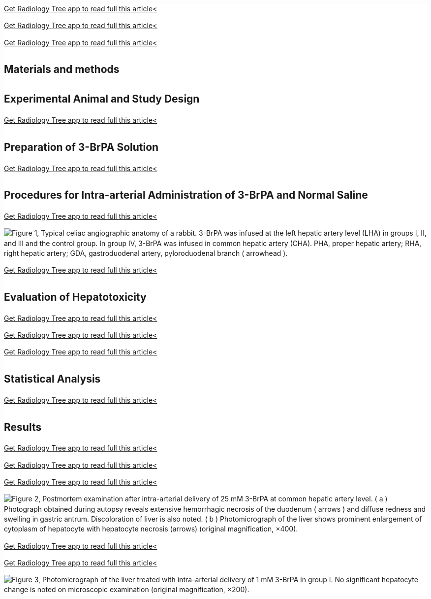 [Get Radiology Tree app to read full this article<](https://clinicalpub.com/app)

[Get Radiology Tree app to read full this article<](https://clinicalpub.com/app)

[Get Radiology Tree app to read full this article<](https://clinicalpub.com/app)

## Materials and methods

## Experimental Animal and Study Design

[Get Radiology Tree app to read full this article<](https://clinicalpub.com/app)

## Preparation of 3-BrPA Solution

[Get Radiology Tree app to read full this article<](https://clinicalpub.com/app)

## Procedures for Intra-arterial Administration of 3-BrPA and Normal Saline

[Get Radiology Tree app to read full this article<](https://clinicalpub.com/app)

![Figure 1, Typical celiac angiographic anatomy of a rabbit. 3-BrPA was infused at the left hepatic artery level (LHA) in groups I, II, and III and the control group. In group IV, 3-BrPA was infused in common hepatic artery (CHA). PHA, proper hepatic artery; RHA, right hepatic artery; GDA, gastroduodenal artery, pyloroduodenal branch ( arrowhead ).](https://storage.googleapis.com/dl.dentistrykey.com/clinical/LocalToxicityofHepaticArterialInfusionofHexokinaseIIInhibitor3BromopyruvateInVivoInvestigationinNormalRabbitModel/0_1s20S1076633206005708.jpg)

[Get Radiology Tree app to read full this article<](https://clinicalpub.com/app)

## Evaluation of Hepatotoxicity

[Get Radiology Tree app to read full this article<](https://clinicalpub.com/app)

[Get Radiology Tree app to read full this article<](https://clinicalpub.com/app)

[Get Radiology Tree app to read full this article<](https://clinicalpub.com/app)

## Statistical Analysis

[Get Radiology Tree app to read full this article<](https://clinicalpub.com/app)

## Results

[Get Radiology Tree app to read full this article<](https://clinicalpub.com/app)

[Get Radiology Tree app to read full this article<](https://clinicalpub.com/app)

[Get Radiology Tree app to read full this article<](https://clinicalpub.com/app)

![Figure 2, Postmortem examination after intra-arterial delivery of 25 mM 3-BrPA at common hepatic artery level. ( a ) Photograph obtained during autopsy reveals extensive hemorrhagic necrosis of the duodenum ( arrows ) and diffuse redness and swelling in gastric antrum. Discoloration of liver is also noted. ( b ) Photomicrograph of the liver shows prominent enlargement of cytoplasm of hepatocyte with hepatocyte necrosis (arrows) (original magnification, ×400).](https://storage.googleapis.com/dl.dentistrykey.com/clinical/LocalToxicityofHepaticArterialInfusionofHexokinaseIIInhibitor3BromopyruvateInVivoInvestigationinNormalRabbitModel/1_1s20S1076633206005708.jpg)

[Get Radiology Tree app to read full this article<](https://clinicalpub.com/app)

[Get Radiology Tree app to read full this article<](https://clinicalpub.com/app)

![Figure 3, Photomicrograph of the liver treated with intra-arterial delivery of 1 mM 3-BrPA in group I. No significant hepatocyte change is noted on microscopic examination (original magnification, ×200).](https://storage.googleapis.com/dl.dentistrykey.com/clinical/LocalToxicityofHepaticArterialInfusionofHexokinaseIIInhibitor3BromopyruvateInVivoInvestigationinNormalRabbitModel/2_1s20S1076633206005708.jpg)
